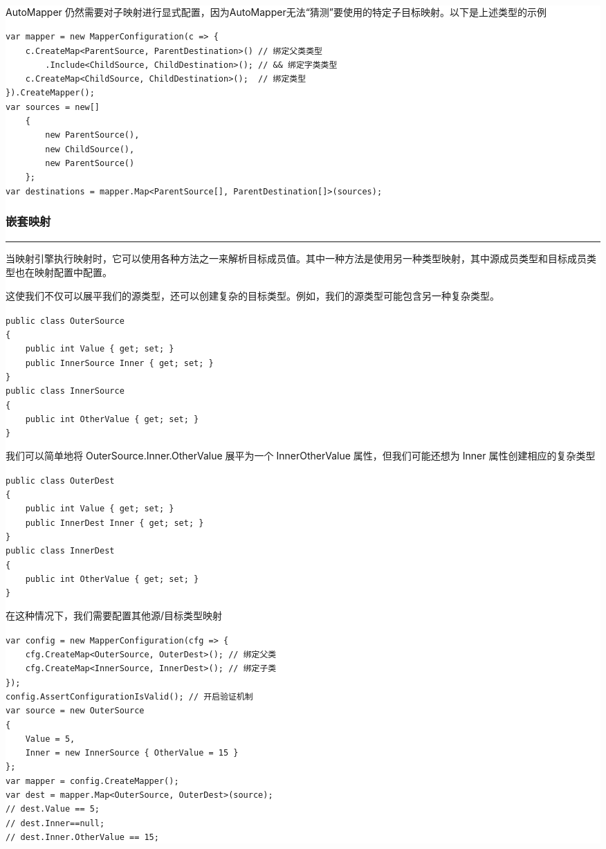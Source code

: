 AutoMapper 仍然需要对子映射进行显式配置，因为AutoMapper无法“猜测”要使用的特定子目标映射。以下是上述类型的示例
~~~
var mapper = new MapperConfiguration(c => {
    c.CreateMap<ParentSource, ParentDestination>() // 绑定父类类型
        .Include<ChildSource, ChildDestination>(); // && 绑定字类类型
    c.CreateMap<ChildSource, ChildDestination>();  // 绑定类型
}).CreateMapper();
var sources = new[]
    {
        new ParentSource(),
        new ChildSource(),
        new ParentSource()
    };
var destinations = mapper.Map<ParentSource[], ParentDestination[]>(sources);
~~~

### 嵌套映射
*********************************************************
当映射引擎执行映射时，它可以使用各种方法之一来解析目标成员值。其中一种方法是使用另一种类型映射，其中源成员类型和目标成员类型也在映射配置中配置。

这使我们不仅可以展平我们的源类型，还可以创建复杂的目标类型。例如，我们的源类型可能包含另一种复杂类型。
~~~
public class OuterSource
{
    public int Value { get; set; }
    public InnerSource Inner { get; set; }
}
public class InnerSource
{
    public int OtherValue { get; set; }
}
~~~

我们可以简单地将 OuterSource.Inner.OtherValue 展平为一个 InnerOtherValue 属性，但我们可能还想为 Inner 属性创建相应的复杂类型
~~~
public class OuterDest
{
    public int Value { get; set; }
    public InnerDest Inner { get; set; }
}
public class InnerDest
{
    public int OtherValue { get; set; }
}
~~~

在这种情况下，我们需要配置其他源/目标类型映射
~~~
var config = new MapperConfiguration(cfg => {
    cfg.CreateMap<OuterSource, OuterDest>(); // 绑定父类
    cfg.CreateMap<InnerSource, InnerDest>(); // 绑定子类
});
config.AssertConfigurationIsValid(); // 开启验证机制
var source = new OuterSource
{
    Value = 5,
    Inner = new InnerSource { OtherValue = 15 }
};
var mapper = config.CreateMapper();
var dest = mapper.Map<OuterSource, OuterDest>(source);
// dest.Value == 5;
// dest.Inner==null;
// dest.Inner.OtherValue == 15;
~~~
